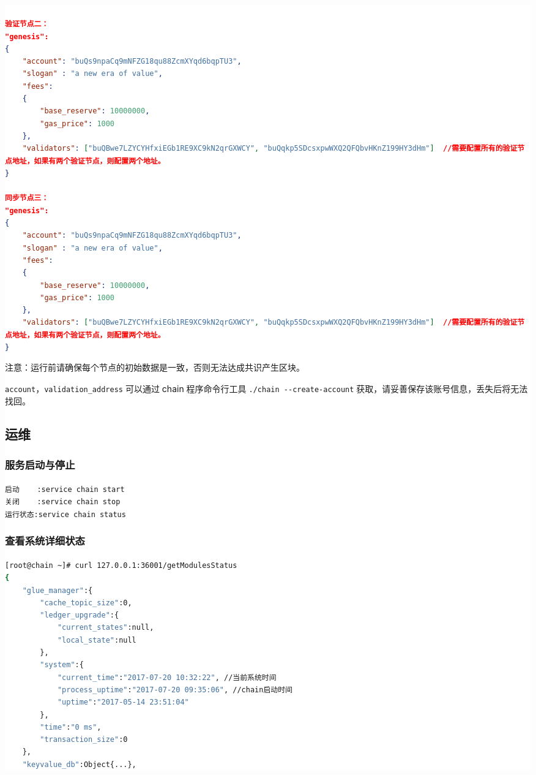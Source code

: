 ```json

验证节点二：
"genesis": 
{
    "account": "buQs9npaCq9mNFZG18qu88ZcmXYqd6bqpTU3",
    "slogan" : "a new era of value",
    "fees": 
    {
        "base_reserve": 10000000,
        "gas_price": 1000
    },
    "validators": ["buQBwe7LZYCYHfxiEGb1RE9XC9kN2qrGXWCY", "buQqkp5SDcsxpwWXQ2QFQbvHKnZ199HY3dHm"]  //需要配置所有的验证节点地址，如果有两个验证节点，则配置两个地址。
}

同步节点三：
"genesis": 
{
    "account": "buQs9npaCq9mNFZG18qu88ZcmXYqd6bqpTU3",
    "slogan" : "a new era of value",
    "fees": 
    {
        "base_reserve": 10000000,
        "gas_price": 1000
    },
    "validators": ["buQBwe7LZYCYHfxiEGb1RE9XC9kN2qrGXWCY", "buQqkp5SDcsxpwWXQ2QFQbvHKnZ199HY3dHm"]  //需要配置所有的验证节点地址，如果有两个验证节点，则配置两个地址。
}
```

注意：运行前请确保每个节点的初始数据是一致，否则无法达成共识产生区块。

`account`，`validation_address` 可以通过 chain 程序命令行工具 `./chain --create-account` 获取，请妥善保存该账号信息，丢失后将无法找回。


## __运维__
### 服务启动与停止
```
启动    :service chain start
关闭    :service chain stop
运行状态:service chain status
```
### 查看系统详细状态

```bash
[root@chain ~]# curl 127.0.0.1:36001/getModulesStatus
{
    "glue_manager":{
        "cache_topic_size":0,
        "ledger_upgrade":{
            "current_states":null,
            "local_state":null
        },
        "system":{
            "current_time":"2017-07-20 10:32:22", //当前系统时间
            "process_uptime":"2017-07-20 09:35:06", //chain启动时间
            "uptime":"2017-05-14 23:51:04"
        },
        "time":"0 ms",
        "transaction_size":0
    },
    "keyvalue_db":Object{...},
```
